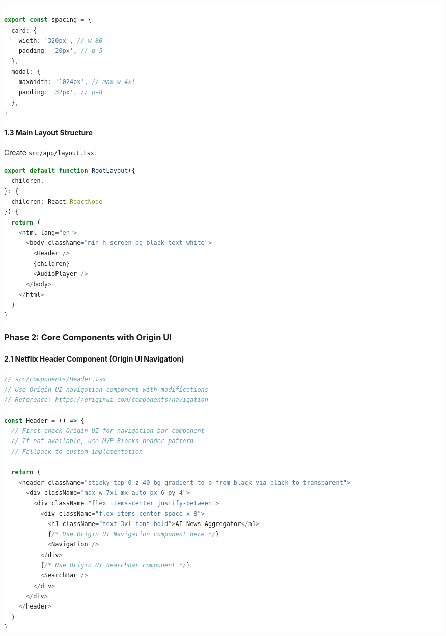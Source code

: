 ```typescript

export const spacing = {
  card: {
    width: '320px', // w-80
    padding: '20px', // p-5
  },
  modal: {
    maxWidth: '1024px', // max-w-4xl
    padding: '32px', // p-8
  },
}
```

#### 1.3 Main Layout Structure
Create `src/app/layout.tsx`:
```typescript
export default function RootLayout({
  children,
}: {
  children: React.ReactNode
}) {
  return (
    <html lang="en">
      <body className="min-h-screen bg-black text-white">
        <Header />
        {children}
        <AudioPlayer />
      </body>
    </html>
  )
}
```

### Phase 2: Core Components with Origin UI

#### 2.1 Netflix Header Component (Origin UI Navigation)
```typescript
// src/components/Header.tsx
// Use Origin UI navigation component with modifications
// Reference: https://originui.com/components/navigation

const Header = () => {
  // First check Origin UI for navigation bar component
  // If not available, use MVP Blocks header pattern
  // Fallback to custom implementation
  
  return (
    <header className="sticky top-0 z-40 bg-gradient-to-b from-black via-black to-transparent">
      <div className="max-w-7xl mx-auto px-6 py-4">
        <div className="flex items-center justify-between">
          <div className="flex items-center space-x-8">
            <h1 className="text-3xl font-bold">AI News Aggregator</h1>
            {/* Use Origin UI Navigation component here */}
            <Navigation />
          </div>
          {/* Use Origin UI SearchBar component */}
          <SearchBar />
        </div>
      </div>
    </header>
  )
}
```
